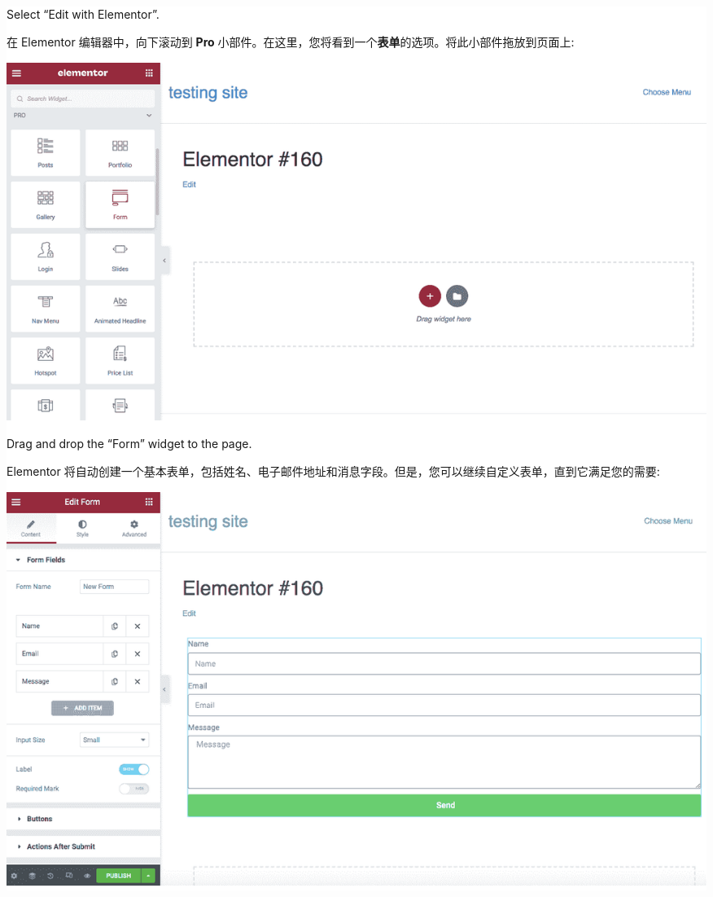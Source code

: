 Select “Edit with Elementor”.



在 Elementor 编辑器中，向下滚动到 **Pro** 小部件。在这里，您将看到一个**表单**的选项。将此小部件拖放到页面上:

![Find the form widget](img/ecfee3fe178b28b8e16d422d801135f4.png)

Drag and drop the “Form” widget to the page.



Elementor 将自动创建一个基本表单，包括姓名、电子邮件地址和消息字段。但是，您可以继续自定义表单，直到它满足您的需要:

![Start customizing the form](img/2e07abaad722818f7394b65919614c8d.png)
